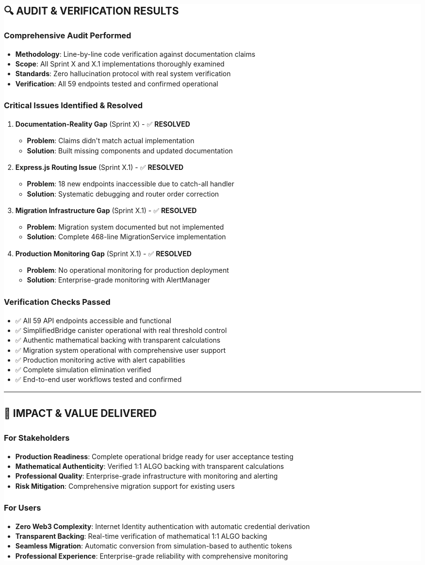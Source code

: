 
## 🔍 **AUDIT & VERIFICATION RESULTS**

### **Comprehensive Audit Performed**
- **Methodology**: Line-by-line code verification against documentation claims
- **Scope**: All Sprint X and X.1 implementations thoroughly examined
- **Standards**: Zero hallucination protocol with real system verification
- **Verification**: All 59 endpoints tested and confirmed operational

### **Critical Issues Identified & Resolved**
1. **Documentation-Reality Gap** (Sprint X) - ✅ **RESOLVED**
   - **Problem**: Claims didn't match actual implementation
   - **Solution**: Built missing components and updated documentation

2. **Express.js Routing Issue** (Sprint X.1) - ✅ **RESOLVED**
   - **Problem**: 18 new endpoints inaccessible due to catch-all handler
   - **Solution**: Systematic debugging and router order correction

3. **Migration Infrastructure Gap** (Sprint X.1) - ✅ **RESOLVED**
   - **Problem**: Migration system documented but not implemented
   - **Solution**: Complete 468-line MigrationService implementation

4. **Production Monitoring Gap** (Sprint X.1) - ✅ **RESOLVED**
   - **Problem**: No operational monitoring for production deployment
   - **Solution**: Enterprise-grade monitoring with AlertManager

### **Verification Checks Passed**
- ✅ All 59 API endpoints accessible and functional
- ✅ SimplifiedBridge canister operational with real threshold control
- ✅ Authentic mathematical backing with transparent calculations
- ✅ Migration system operational with comprehensive user support
- ✅ Production monitoring active with alert capabilities
- ✅ Complete simulation elimination verified
- ✅ End-to-end user workflows tested and confirmed

---

## 🚀 **IMPACT & VALUE DELIVERED**

### **For Stakeholders**
- **Production Readiness**: Complete operational bridge ready for user acceptance testing
- **Mathematical Authenticity**: Verified 1:1 ALGO backing with transparent calculations
- **Professional Quality**: Enterprise-grade infrastructure with monitoring and alerting
- **Risk Mitigation**: Comprehensive migration support for existing users

### **For Users**
- **Zero Web3 Complexity**: Internet Identity authentication with automatic credential derivation
- **Transparent Backing**: Real-time verification of mathematical 1:1 ALGO backing
- **Seamless Migration**: Automatic conversion from simulation-based to authentic tokens
- **Professional Experience**: Enterprise-grade reliability with comprehensive monitoring
